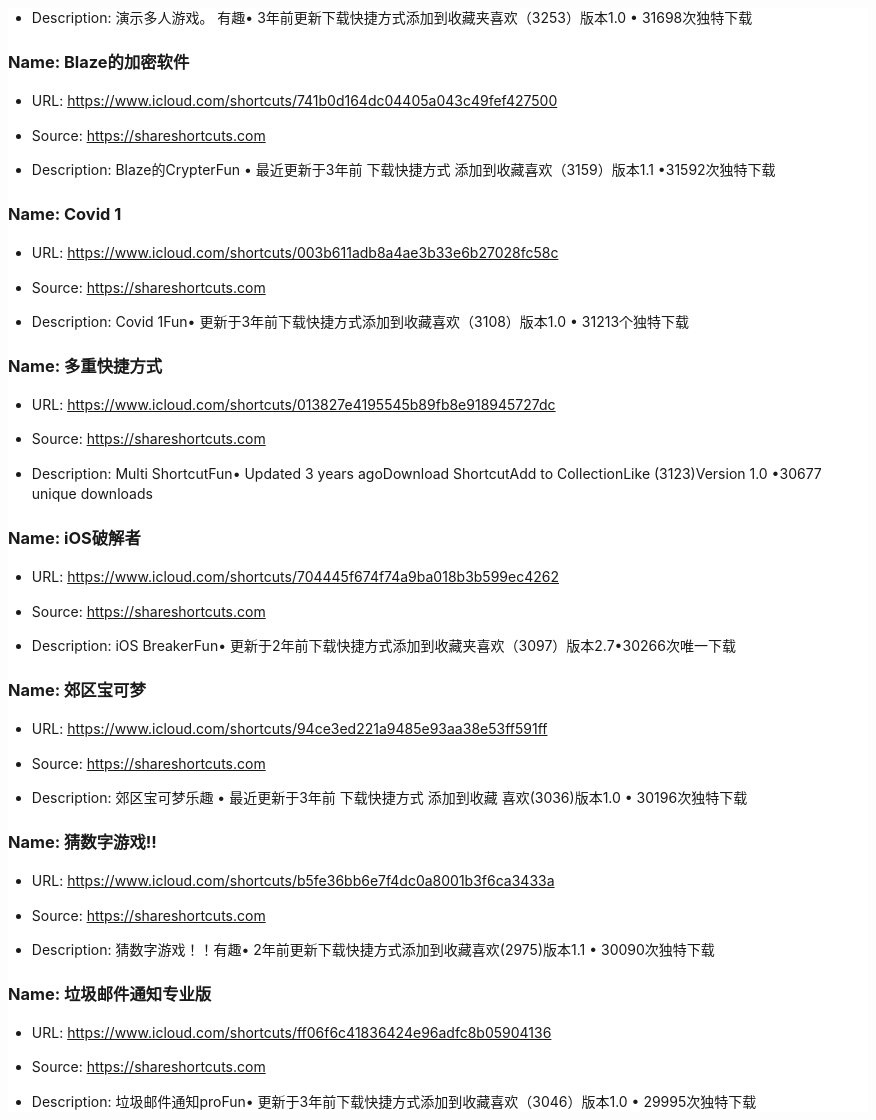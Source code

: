 - Description: 演示多人游戏。 有趣• 3年前更新下载快捷方式添加到收藏夹喜欢（3253）版本1.0 • 31698次独特下载

### Name: Blaze的加密软件

- URL: https://www.icloud.com/shortcuts/741b0d164dc04405a043c49fef427500

- Source: https://shareshortcuts.com

- Description: Blaze的CrypterFun • 最近更新于3年前 下载快捷方式 添加到收藏喜欢（3159）版本1.1 •31592次独特下载

### Name: Covid 1

- URL: https://www.icloud.com/shortcuts/003b611adb8a4ae3b33e6b27028fc58c

- Source: https://shareshortcuts.com

- Description: Covid 1Fun• 更新于3年前下载快捷方式添加到收藏喜欢（3108）版本1.0 • 31213个独特下载

### Name: 多重快捷方式

- URL: https://www.icloud.com/shortcuts/013827e4195545b89fb8e918945727dc

- Source: https://shareshortcuts.com

- Description: Multi ShortcutFun• Updated 3 years agoDownload ShortcutAdd to CollectionLike (3123)Version 1.0 •30677 unique downloads

### Name: iOS破解者

- URL: https://www.icloud.com/shortcuts/704445f674f74a9ba018b3b599ec4262

- Source: https://shareshortcuts.com

- Description: iOS BreakerFun• 更新于2年前下载快捷方式添加到收藏夹喜欢（3097）版本2.7•30266次唯一下载

### Name: 郊区宝可梦

- URL: https://www.icloud.com/shortcuts/94ce3ed221a9485e93aa38e53ff591ff

- Source: https://shareshortcuts.com

- Description: 郊区宝可梦乐趣 • 最近更新于3年前 下载快捷方式 添加到收藏 喜欢(3036)版本1.0 • 30196次独特下载

### Name: 猜数字游戏!!

- URL: https://www.icloud.com/shortcuts/b5fe36bb6e7f4dc0a8001b3f6ca3433a

- Source: https://shareshortcuts.com

- Description: 猜数字游戏！！有趣• 2年前更新下载快捷方式添加到收藏喜欢(2975)版本1.1 • 30090次独特下载

### Name: 垃圾邮件通知专业版

- URL: https://www.icloud.com/shortcuts/ff06f6c41836424e96adfc8b05904136

- Source: https://shareshortcuts.com

- Description: 垃圾邮件通知proFun• 更新于3年前下载快捷方式添加到收藏喜欢（3046）版本1.0 • 29995次独特下载
